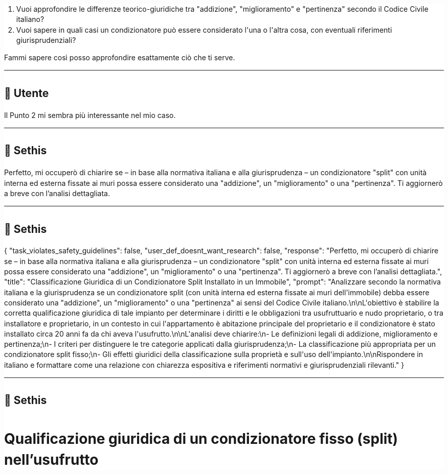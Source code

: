 1. Vuoi approfondire le differenze teorico-giuridiche tra "addizione", "miglioramento" e "pertinenza" secondo il Codice Civile italiano?
2. Vuoi sapere in quali casi un condizionatore può essere considerato l'una o l'altra cosa, con eventuali riferimenti giurisprudenziali?

Fammi sapere così posso approfondire esattamente ciò che ti serve.

---

## 👤 **Utente**

Il Punto 2 mi sembra più interessante nel mio caso.

---

## 🤖 **Sethis**

Perfetto, mi occuperò di chiarire se – in base alla normativa italiana e alla giurisprudenza – un condizionatore "split" con unità interna ed esterna fissate ai muri possa essere considerato una "addizione", un "miglioramento" o una "pertinenza". Ti aggiornerò a breve con l’analisi dettagliata.

---

## 🤖 **Sethis**

{
  "task_violates_safety_guidelines": false,
  "user_def_doesnt_want_research": false,
  "response": "Perfetto, mi occuperò di chiarire se – in base alla normativa italiana e alla giurisprudenza – un condizionatore \"split\" con unità interna ed esterna fissate ai muri possa essere considerato una \"addizione\", un \"miglioramento\" o una \"pertinenza\". Ti aggiornerò a breve con l’analisi dettagliata.",
  "title": "Classificazione Giuridica di un Condizionatore Split Installato in un Immobile",
  "prompt": "Analizzare secondo la normativa italiana e la giurisprudenza se un condizionatore split (con unità interna ed esterna fissate ai muri dell'immobile) debba essere considerato una \"addizione\", un \"miglioramento\" o una \"pertinenza\" ai sensi del Codice Civile italiano.\n\nL'obiettivo è stabilire la corretta qualificazione giuridica di tale impianto per determinare i diritti e le obbligazioni tra usufruttuario e nudo proprietario, o tra installatore e proprietario, in un contesto in cui l'appartamento è abitazione principale del proprietario e il condizionatore è stato installato circa 20 anni fa da chi aveva l'usufrutto.\n\nL'analisi deve chiarire:\n- Le definizioni legali di addizione, miglioramento e pertinenza;\n- I criteri per distinguere le tre categorie applicati dalla giurisprudenza;\n- La classificazione più appropriata per un condizionatore split fisso;\n- Gli effetti giuridici della classificazione sulla proprietà e sull'uso dell'impianto.\n\nRispondere in italiano e formattare come una relazione con chiarezza espositiva e riferimenti normativi e giurisprudenziali rilevanti."
}

---

## 🤖 **Sethis**

# Qualificazione giuridica di un condizionatore fisso (split) nell’usufrutto
